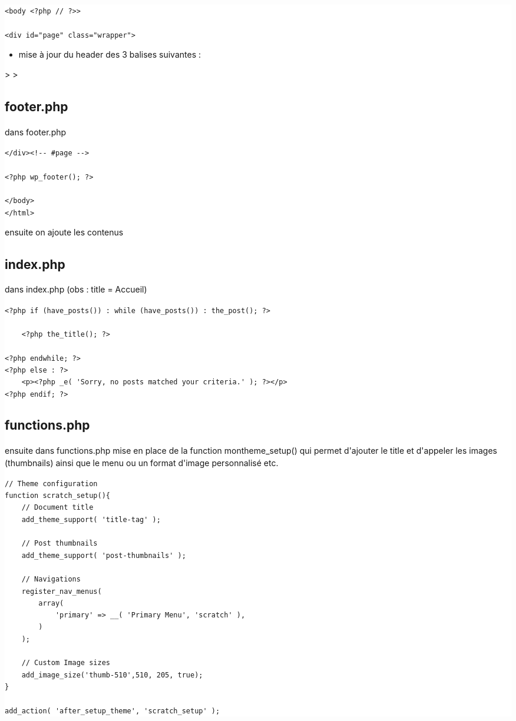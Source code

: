 ```
<body <?php // ?>>

<div id="page" class="wrapper">
```
+ mise à jour du header des 3 balises suivantes :
<html <?php language_attributes(); ?>>
<meta charset="<?php bloginfo(); ?>" />
<body <?php body_class();?>>

## footer.php

dans footer.php
```
</div><!-- #page -->

<?php wp_footer(); ?>

</body>
</html>
```

ensuite on ajoute les contenus

## index.php

dans index.php (obs : title = Accueil)
```
<?php if (have_posts()) : while (have_posts()) : the_post(); ?>

    <?php the_title(); ?>

<?php endwhile; ?>
<?php else : ?>
    <p><?php _e( 'Sorry, no posts matched your criteria.' ); ?></p>
<?php endif; ?>
```

## functions.php

ensuite dans functions.php
mise en place de la function montheme_setup() qui permet d'ajouter le title et d'appeler 
les images (thumbnails) ainsi que le menu ou un format d'image personnalisé etc.

```
// Theme configuration
function scratch_setup(){
    // Document title
    add_theme_support( 'title-tag' );

    // Post thumbnails
    add_theme_support( 'post-thumbnails' );

    // Navigations
    register_nav_menus(
        array(
            'primary' => __( 'Primary Menu', 'scratch' ),
        )
    );

    // Custom Image sizes
    add_image_size('thumb-510',510, 205, true);
}

add_action( 'after_setup_theme', 'scratch_setup' );
```
